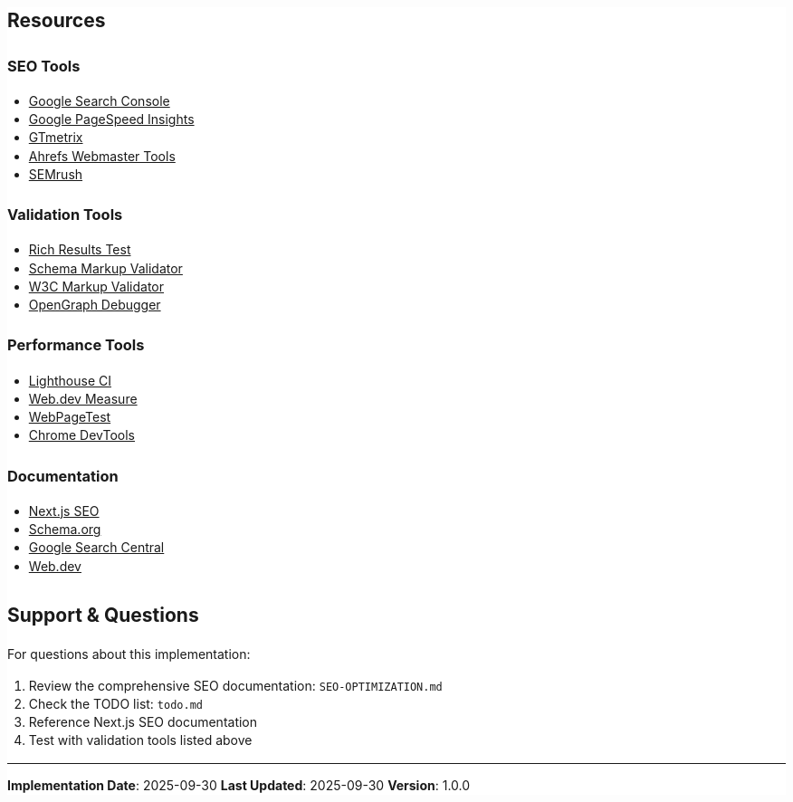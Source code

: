## Resources

### SEO Tools
- [Google Search Console](https://search.google.com/search-console)
- [Google PageSpeed Insights](https://pagespeed.web.dev/)
- [GTmetrix](https://gtmetrix.com/)
- [Ahrefs Webmaster Tools](https://ahrefs.com/webmaster-tools)
- [SEMrush](https://www.semrush.com/)

### Validation Tools
- [Rich Results Test](https://search.google.com/test/rich-results)
- [Schema Markup Validator](https://validator.schema.org/)
- [W3C Markup Validator](https://validator.w3.org/)
- [OpenGraph Debugger](https://www.opengraph.xyz/)

### Performance Tools
- [Lighthouse CI](https://github.com/GoogleChrome/lighthouse-ci)
- [Web.dev Measure](https://web.dev/measure/)
- [WebPageTest](https://www.webpagetest.org/)
- [Chrome DevTools](https://developer.chrome.com/docs/devtools/)

### Documentation
- [Next.js SEO](https://nextjs.org/learn/seo/introduction-to-seo)
- [Schema.org](https://schema.org/)
- [Google Search Central](https://developers.google.com/search)
- [Web.dev](https://web.dev/)

## Support & Questions

For questions about this implementation:
1. Review the comprehensive SEO documentation: `SEO-OPTIMIZATION.md`
2. Check the TODO list: `todo.md`
3. Reference Next.js SEO documentation
4. Test with validation tools listed above

---

**Implementation Date**: 2025-09-30
**Last Updated**: 2025-09-30
**Version**: 1.0.0